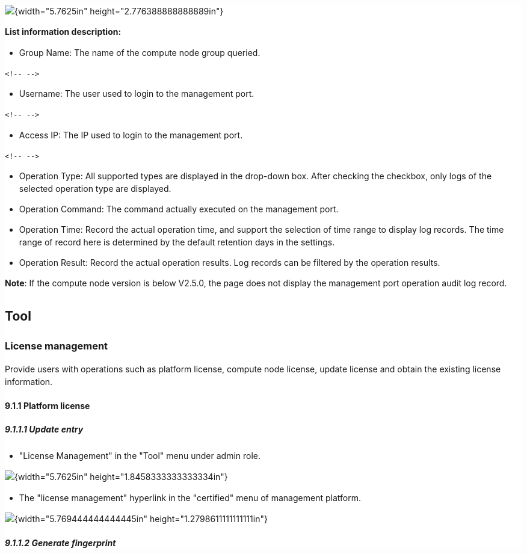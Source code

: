 ![](media/image41.png){width="5.7625in" height="2.776388888888889in"}

**List information description:**

- Group Name: The name of the compute node group queried.

```{=html}
<!-- -->
```

- Username: The user used to login to the management port.

```{=html}
<!-- -->
```

- Access IP: The IP used to login to the management port.

```{=html}
<!-- -->
```

- Operation Type: All supported types are displayed in the drop-down box. After checking the checkbox, only logs of the selected operation type are displayed.

- Operation Command: The command actually executed on the management port.

- Operation Time: Record the actual operation time, and support the selection of time range to display log records. The time range of record here is determined by the default retention days in the settings.

- Operation Result: Record the actual operation results. Log records can be filtered by the operation results.

**Note**: If the compute node version is below V2.5.0, the page does not display the management port operation audit log record.

## Tool

### License management

Provide users with operations such as platform license, compute node license, update license and obtain the existing license information.

#### 9.1.1 Platform license

##### 9.1.1.1 Update entry

- "License Management" in the "Tool" menu under admin role.

![](media/image42.png){width="5.7625in" height="1.8458333333333334in"}

- The \"license management\" hyperlink in the "certified" menu of management platform.

![](media/image43.png){width="5.769444444444445in" height="1.2798611111111111in"}

##### 9.1.1.2 Generate fingerprint
